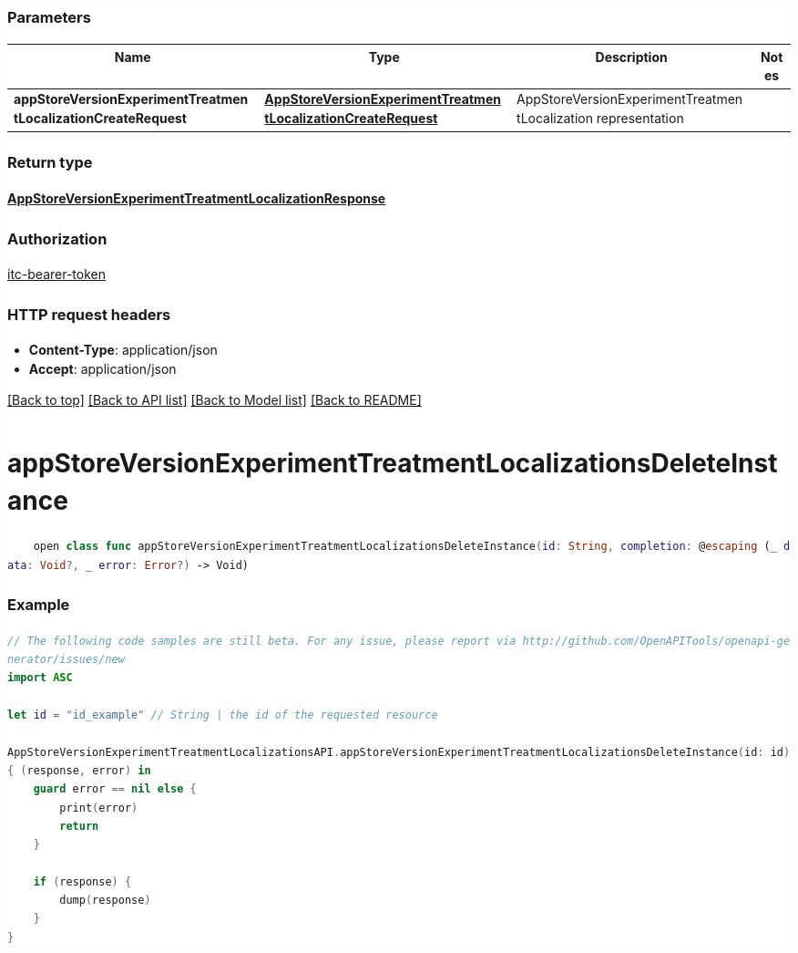 ### Parameters

Name | Type | Description  | Notes
------------- | ------------- | ------------- | -------------
 **appStoreVersionExperimentTreatmentLocalizationCreateRequest** | [**AppStoreVersionExperimentTreatmentLocalizationCreateRequest**](AppStoreVersionExperimentTreatmentLocalizationCreateRequest.md) | AppStoreVersionExperimentTreatmentLocalization representation | 

### Return type

[**AppStoreVersionExperimentTreatmentLocalizationResponse**](AppStoreVersionExperimentTreatmentLocalizationResponse.md)

### Authorization

[itc-bearer-token](../README.md#itc-bearer-token)

### HTTP request headers

 - **Content-Type**: application/json
 - **Accept**: application/json

[[Back to top]](#) [[Back to API list]](../README.md#documentation-for-api-endpoints) [[Back to Model list]](../README.md#documentation-for-models) [[Back to README]](../README.md)

# **appStoreVersionExperimentTreatmentLocalizationsDeleteInstance**
```swift
    open class func appStoreVersionExperimentTreatmentLocalizationsDeleteInstance(id: String, completion: @escaping (_ data: Void?, _ error: Error?) -> Void)
```



### Example
```swift
// The following code samples are still beta. For any issue, please report via http://github.com/OpenAPITools/openapi-generator/issues/new
import ASC

let id = "id_example" // String | the id of the requested resource

AppStoreVersionExperimentTreatmentLocalizationsAPI.appStoreVersionExperimentTreatmentLocalizationsDeleteInstance(id: id) { (response, error) in
    guard error == nil else {
        print(error)
        return
    }

    if (response) {
        dump(response)
    }
}
```

